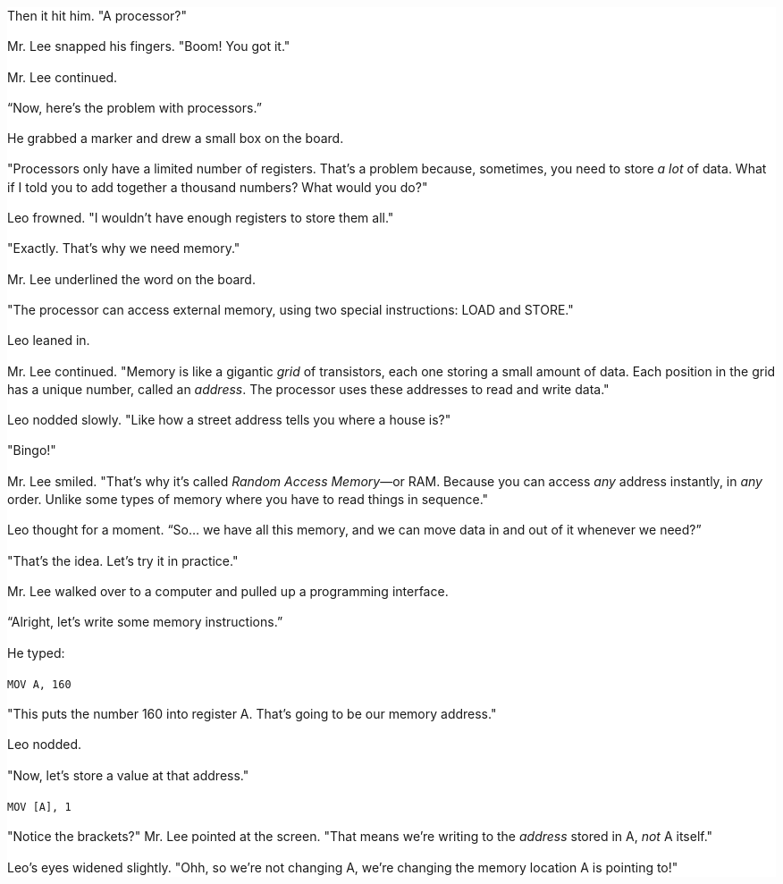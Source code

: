 Then it hit him. "A processor?"  

Mr. Lee snapped his fingers. "Boom! You got it."  

Mr. Lee continued.  

“Now, here’s the problem with processors.”  

He grabbed a marker and drew a small box on the board.  

"Processors only have a limited number of registers. That’s a problem because, sometimes, you need to store *a lot* of data. What if I told you to add together a thousand numbers? What would you do?"  

Leo frowned. "I wouldn’t have enough registers to store them all."  

"Exactly. That’s why we need memory."  

Mr. Lee underlined the word on the board.  

"The processor can access external memory, using two special instructions: LOAD and STORE."  

Leo leaned in.  

Mr. Lee continued. "Memory is like a gigantic *grid* of transistors, each one storing a small amount of data. Each position in the grid has a unique number, called an *address*. The processor uses these addresses to read and write data."  

Leo nodded slowly. "Like how a street address tells you where a house is?"  

"Bingo!"  

Mr. Lee smiled. "That’s why it’s called *Random Access Memory*—or RAM. Because you can access *any* address instantly, in *any* order. Unlike some types of memory where you have to read things in sequence."  

Leo thought for a moment. “So… we have all this memory, and we can move data in and out of it whenever we need?”  

"That’s the idea. Let’s try it in practice."  

Mr. Lee walked over to a computer and pulled up a programming interface.  

“Alright, let’s write some memory instructions.”  

He typed:  

```
MOV A, 160
```  

"This puts the number 160 into register A. That’s going to be our memory address."  

Leo nodded.  

"Now, let’s store a value at that address."  

```
MOV [A], 1
```  

"Notice the brackets?" Mr. Lee pointed at the screen. "That means we’re writing to the *address* stored in A, *not* A itself."  

Leo’s eyes widened slightly. "Ohh, so we’re not changing A, we’re changing the memory location A is pointing to!"  
